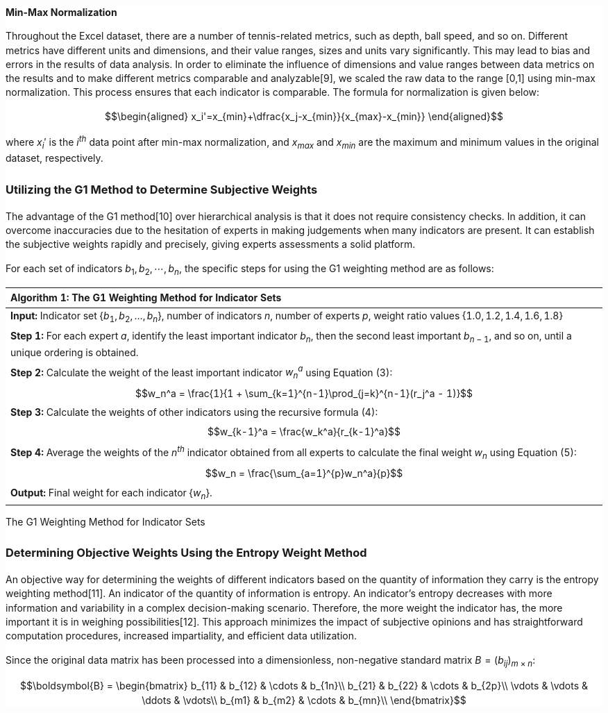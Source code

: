 **Min-Max Normalization**

Throughout the Excel dataset, there are a number of tennis-related metrics, such as depth, ball speed, and so on. Different metrics have different units and dimensions, and their value ranges, sizes and units vary significantly. This may lead to bias and errors in the results of data analysis. In order to eliminate the influence of dimensions and value ranges between data metrics on the results and to make different metrics comparable and analyzable\[9\], we scaled the raw data to the range \[0,1\] using min-max normalization. This process ensures that each indicator is comparable. The formula for normalization is given below:

$$\begin{aligned}
    x_i'=x_{min}+\dfrac{x_j-x_{min}}{x_{max}-x_{min}}
\end{aligned}$$

where $x_i'$ is the $i^{th}$ data point after min-max normalization, and $x_{max}$ and $x_{min}$ are the maximum and minimum values in the original dataset, respectively.

### Utilizing the G1 Method to Determine Subjective Weights

The advantage of the G1 method\[10\] over hierarchical analysis is that it does not require consistency checks. In addition, it can overcome inaccuracies due to the hesitation of experts in making judgements when many indicators are present. It can establish the subjective weights rapidly and precisely, giving experts assessments a solid platform.

For each set of indicators $b_1, b_2, \cdots, b_n$, the specific steps for using the G1 weighting method are as follows:

| **Algorithm 1: The G1 Weighting Method for Indicator Sets**                                                                                                                                                                                                                                                                                                                                                                                                                                                                                    |
|:-----------------------------------------------------------------------------------------------------------------------------------------------------------------------------------------------------------------------------------------------------------------------------------------------------------------------------------------------------------------------------------------------------------------------------------------------------------------------------------------------------------------------------------------------|
| **Input:** Indicator set $\{b_1, b_2, \ldots, b_n\}$, number of indicators $n$, number of experts $p$, weight ratio values $\{1.0, 1.2, 1.4, 1.6, 1.8\}$                                                                                                                                                                                                                                                                                                                                                                                       |
| **Step 1:** For each expert $a$, identify the least important indicator $b_n$, then the second least important $b_{n-1}$, and so on, until a unique ordering is obtained.                                                                                                                                                                                                                                                                                                                                                                      |
| **Step 2:** Calculate the weight of the least important indicator $w_n^a$ using Equation (3): $$w_n^a = \frac{1}{1 + \sum_{k=1}^{n-1}\prod_{j=k}^{n-1}(r_j^a - 1)}$$ **Step 3:** Calculate the weights of other indicators using the recursive formula (4): $$w_{k-1}^a = \frac{w_k^a}{r_{k-1}^a}$$ **Step 4:** Average the weights of the $n^{th}$ indicator obtained from all experts to calculate the final weight $w_n$ using Equation (5): $$w_n = \frac{\sum_{a=1}^{p}w_n^a}{p}$$ **Output:** Final weight for each indicator $\{w_n\}$. |

The G1 Weighting Method for Indicator Sets

### Determining Objective Weights Using the Entropy Weight Method

An objective way for determining the weights of different indicators based on the quantity of information they carry is the entropy weighting method\[11\]. An indicator of the quantity of information is entropy. An indicator’s entropy decreases with more information and variability in a complex decision-making scenario. Therefore, the more weight the indicator has, the more important it is in weighing possibilities\[12\]. This approach minimizes the impact of subjective opinions and has straightforward computation procedures, increased impartiality, and efficient data utilization.

Since the original data matrix has been processed into a dimensionless, non-negative standard matrix $B = (b_{ij})_{m \times n}$:

$$\boldsymbol{B} =
    \begin{bmatrix}
        b_{11} & b_{12} & \cdots & b_{1n}\\
        b_{21} & b_{22} & \cdots & b_{2p}\\
        \vdots & \vdots & \ddots & \vdots\\
        b_{m1} & b_{m2} & \cdots & b_{mn}\\
    \end{bmatrix}$$
